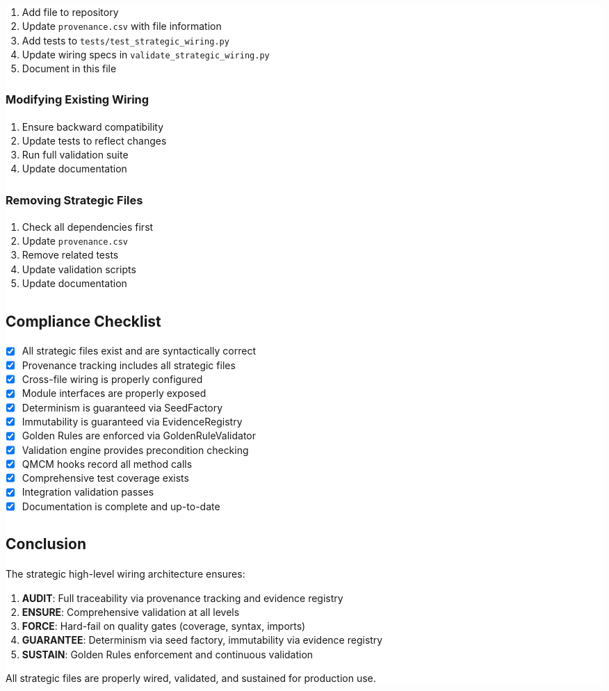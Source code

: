 1. Add file to repository
2. Update `provenance.csv` with file information
3. Add tests to `tests/test_strategic_wiring.py`
4. Update wiring specs in `validate_strategic_wiring.py`
5. Document in this file

### Modifying Existing Wiring

1. Ensure backward compatibility
2. Update tests to reflect changes
3. Run full validation suite
4. Update documentation

### Removing Strategic Files

1. Check all dependencies first
2. Update `provenance.csv`
3. Remove related tests
4. Update validation scripts
5. Update documentation

## Compliance Checklist

- [x] All strategic files exist and are syntactically correct
- [x] Provenance tracking includes all strategic files
- [x] Cross-file wiring is properly configured
- [x] Module interfaces are properly exposed
- [x] Determinism is guaranteed via SeedFactory
- [x] Immutability is guaranteed via EvidenceRegistry
- [x] Golden Rules are enforced via GoldenRuleValidator
- [x] Validation engine provides precondition checking
- [x] QMCM hooks record all method calls
- [x] Comprehensive test coverage exists
- [x] Integration validation passes
- [x] Documentation is complete and up-to-date

## Conclusion

The strategic high-level wiring architecture ensures:

1. **AUDIT**: Full traceability via provenance tracking and evidence registry
2. **ENSURE**: Comprehensive validation at all levels
3. **FORCE**: Hard-fail on quality gates (coverage, syntax, imports)
4. **GUARANTEE**: Determinism via seed factory, immutability via evidence registry
5. **SUSTAIN**: Golden Rules enforcement and continuous validation

All strategic files are properly wired, validated, and sustained for production use.
